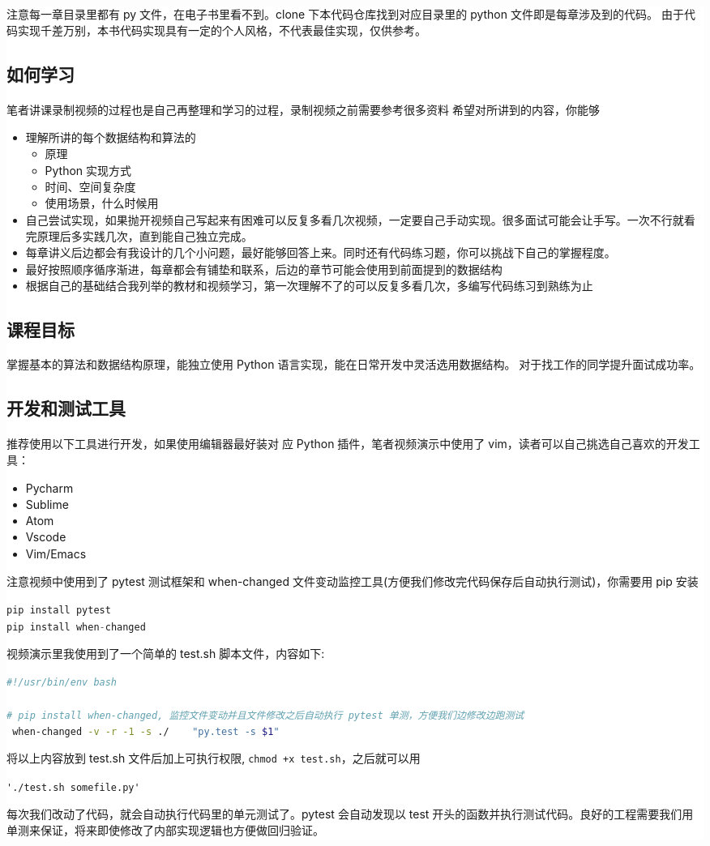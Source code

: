 注意每一章目录里都有 py 文件，在电子书里看不到。clone 下本代码仓库找到对应目录里的 python 文件即是每章涉及到的代码。
由于代码实现千差万别，本书代码实现具有一定的个人风格，不代表最佳实现，仅供参考。


## 如何学习
笔者讲课录制视频的过程也是自己再整理和学习的过程，录制视频之前需要参考很多资料
希望对所讲到的内容，你能够

- 理解所讲的每个数据结构和算法的
    - 原理
    - Python 实现方式
    - 时间、空间复杂度
    - 使用场景，什么时候用
- 自己尝试实现，如果抛开视频自己写起来有困难可以反复多看几次视频，一定要自己手动实现。很多面试可能会让手写。一次不行就看完原理后多实践几次，直到能自己独立完成。
- 每章讲义后边都会有我设计的几个小问题，最好能够回答上来。同时还有代码练习题，你可以挑战下自己的掌握程度。
- 最好按照顺序循序渐进，每章都会有铺垫和联系，后边的章节可能会使用到前面提到的数据结构
- 根据自己的基础结合我列举的教材和视频学习，第一次理解不了的可以反复多看几次，多编写代码练习到熟练为止

## 课程目标
掌握基本的算法和数据结构原理，能独立使用 Python 语言实现，能在日常开发中灵活选用数据结构。
对于找工作的同学提升面试成功率。


## 开发和测试工具

推荐使用以下工具进行开发，如果使用编辑器最好装对 应 Python 插件，笔者视频演示中使用了 vim，读者可以自己挑选自己喜欢的开发工具：

- Pycharm
- Sublime
- Atom
- Vscode
- Vim/Emacs

注意视频中使用到了 pytest 测试框架和 when-changed 文件变动监控工具(方便我们修改完代码保存后自动执行测试)，你需要用 pip 安装

```py
pip install pytest
pip install when-changed
```

视频演示里我使用到了一个简单的 test.sh 脚本文件，内容如下:

```sh
#!/usr/bin/env bash

# pip install when-changed, 监控文件变动并且文件修改之后自动执行 pytest 单测，方便我们边修改边跑测试
 when-changed -v -r -1 -s ./    "py.test -s $1"
```
将以上内容放到 test.sh 文件后加上可执行权限, `chmod +x test.sh`，之后就可以用

```
'./test.sh somefile.py'
```
每次我们改动了代码，就会自动执行代码里的单元测试了。pytest 会自动发现以 test
开头的函数并执行测试代码。良好的工程需要我们用单测来保证，将来即使修改了内部实现逻辑也方便做回归验证。
